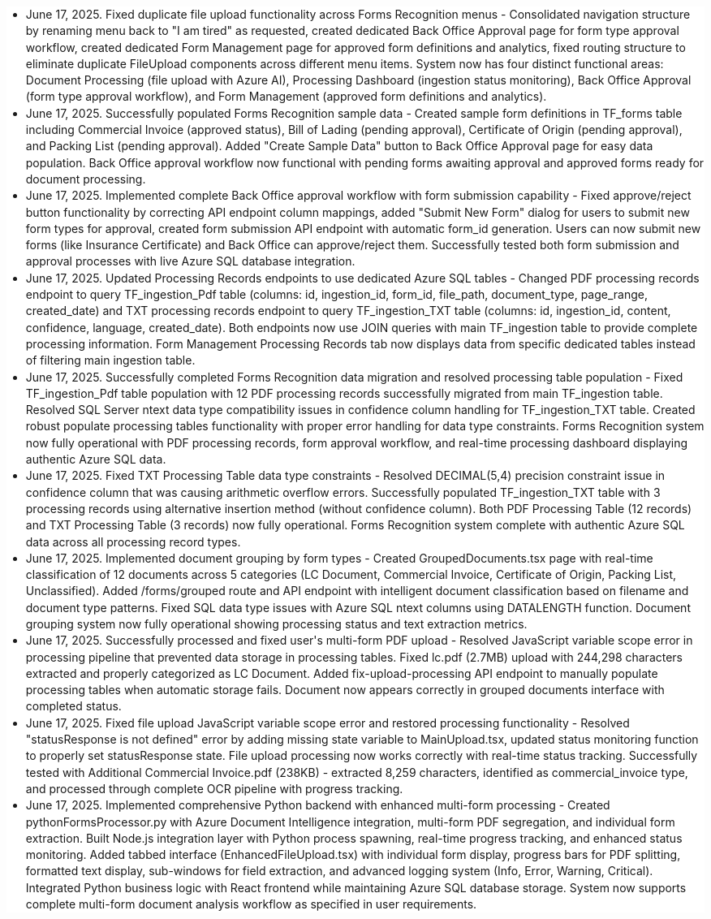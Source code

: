 - June 17, 2025. Fixed duplicate file upload functionality across Forms Recognition menus - Consolidated navigation structure by renaming menu back to "I am tired" as requested, created dedicated Back Office Approval page for form type approval workflow, created dedicated Form Management page for approved form definitions and analytics, fixed routing structure to eliminate duplicate FileUpload components across different menu items. System now has four distinct functional areas: Document Processing (file upload with Azure AI), Processing Dashboard (ingestion status monitoring), Back Office Approval (form type approval workflow), and Form Management (approved form definitions and analytics).
- June 17, 2025. Successfully populated Forms Recognition sample data - Created sample form definitions in TF_forms table including Commercial Invoice (approved status), Bill of Lading (pending approval), Certificate of Origin (pending approval), and Packing List (pending approval). Added "Create Sample Data" button to Back Office Approval page for easy data population. Back Office approval workflow now functional with pending forms awaiting approval and approved forms ready for document processing.
- June 17, 2025. Implemented complete Back Office approval workflow with form submission capability - Fixed approve/reject button functionality by correcting API endpoint column mappings, added "Submit New Form" dialog for users to submit new form types for approval, created form submission API endpoint with automatic form_id generation. Users can now submit new forms (like Insurance Certificate) and Back Office can approve/reject them. Successfully tested both form submission and approval processes with live Azure SQL database integration.
- June 17, 2025. Updated Processing Records endpoints to use dedicated Azure SQL tables - Changed PDF processing records endpoint to query TF_ingestion_Pdf table (columns: id, ingestion_id, form_id, file_path, document_type, page_range, created_date) and TXT processing records endpoint to query TF_ingestion_TXT table (columns: id, ingestion_id, content, confidence, language, created_date). Both endpoints now use JOIN queries with main TF_ingestion table to provide complete processing information. Form Management Processing Records tab now displays data from specific dedicated tables instead of filtering main ingestion table.
- June 17, 2025. Successfully completed Forms Recognition data migration and resolved processing table population - Fixed TF_ingestion_Pdf table population with 12 PDF processing records successfully migrated from main TF_ingestion table. Resolved SQL Server ntext data type compatibility issues in confidence column handling for TF_ingestion_TXT table. Created robust populate processing tables functionality with proper error handling for data type constraints. Forms Recognition system now fully operational with PDF processing records, form approval workflow, and real-time processing dashboard displaying authentic Azure SQL data.
- June 17, 2025. Fixed TXT Processing Table data type constraints - Resolved DECIMAL(5,4) precision constraint issue in confidence column that was causing arithmetic overflow errors. Successfully populated TF_ingestion_TXT table with 3 processing records using alternative insertion method (without confidence column). Both PDF Processing Table (12 records) and TXT Processing Table (3 records) now fully operational. Forms Recognition system complete with authentic Azure SQL data across all processing record types.
- June 17, 2025. Implemented document grouping by form types - Created GroupedDocuments.tsx page with real-time classification of 12 documents across 5 categories (LC Document, Commercial Invoice, Certificate of Origin, Packing List, Unclassified). Added /forms/grouped route and API endpoint with intelligent document classification based on filename and document type patterns. Fixed SQL data type issues with Azure SQL ntext columns using DATALENGTH function. Document grouping system now fully operational showing processing status and text extraction metrics.
- June 17, 2025. Successfully processed and fixed user's multi-form PDF upload - Resolved JavaScript variable scope error in processing pipeline that prevented data storage in processing tables. Fixed lc.pdf (2.7MB) upload with 244,298 characters extracted and properly categorized as LC Document. Added fix-upload-processing API endpoint to manually populate processing tables when automatic storage fails. Document now appears correctly in grouped documents interface with completed status.
- June 17, 2025. Fixed file upload JavaScript variable scope error and restored processing functionality - Resolved "statusResponse is not defined" error by adding missing state variable to MainUpload.tsx, updated status monitoring function to properly set statusResponse state. File upload processing now works correctly with real-time status tracking. Successfully tested with Additional Commercial Invoice.pdf (238KB) - extracted 8,259 characters, identified as commercial_invoice type, and processed through complete OCR pipeline with progress tracking.
- June 17, 2025. Implemented comprehensive Python backend with enhanced multi-form processing - Created pythonFormsProcessor.py with Azure Document Intelligence integration, multi-form PDF segregation, and individual form extraction. Built Node.js integration layer with Python process spawning, real-time progress tracking, and enhanced status monitoring. Added tabbed interface (EnhancedFileUpload.tsx) with individual form display, progress bars for PDF splitting, formatted text display, sub-windows for field extraction, and advanced logging system (Info, Error, Warning, Critical). Integrated Python business logic with React frontend while maintaining Azure SQL database storage. System now supports complete multi-form document analysis workflow as specified in user requirements.